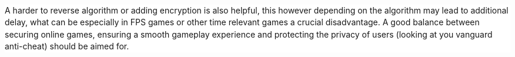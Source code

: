 A harder to reverse algorithm or adding encryption is also helpful, this however depending on the algorithm may lead to additional delay, what can be especially in FPS games or other time relevant games a crucial disadvantage. A good balance between securing online games, ensuring a smooth gameplay experience and protecting the privacy of users
(looking at you vanguard anti-cheat) should be aimed for.
